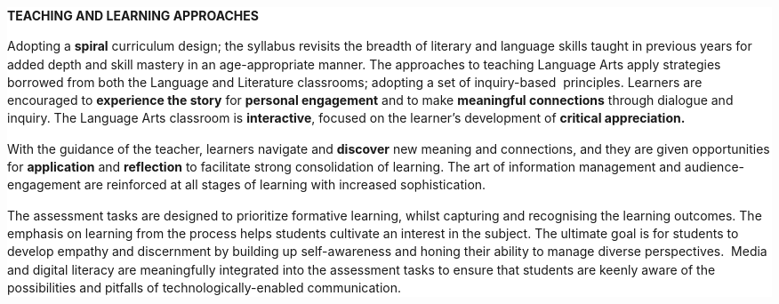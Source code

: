 **TEACHING AND LEARNING APPROACHES**

Adopting a **spiral** curriculum design; the syllabus revisits the breadth of literary and language skills taught in previous years for added depth and skill mastery in an age-appropriate manner. The approaches to teaching Language Arts apply strategies borrowed from both the Language and Literature classrooms; adopting a set of inquiry-based  principles. Learners are encouraged to **experience the story** for **personal engagement** and to make **meaningful connections** through dialogue and inquiry. The Language Arts classroom is **interactive**, focused on the learner’s development of **critical appreciation.** 

With the guidance of the teacher, learners navigate and **discover** new meaning and connections, and they are given opportunities for **application** and **reflection** to facilitate strong consolidation of learning. The art of information management and audience-engagement are reinforced at all stages of learning with increased sophistication.

The assessment tasks are designed to prioritize formative learning, whilst capturing and recognising the learning outcomes. The emphasis on learning from the process helps students cultivate an interest in the subject. The ultimate goal is for students to develop empathy and discernment by building up self-awareness and honing their ability to manage diverse perspectives.  Media and digital literacy are meaningfully integrated into the assessment tasks to ensure that students are keenly aware of the possibilities and pitfalls of technologically-enabled communication.